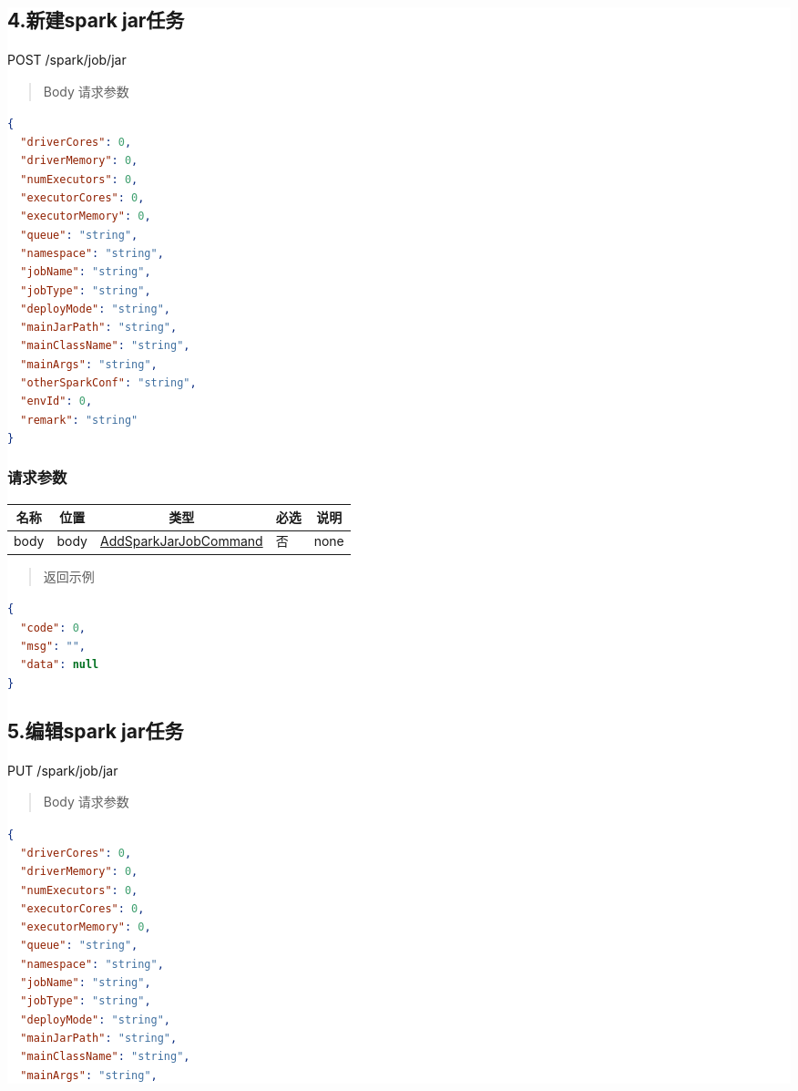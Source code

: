 

## 4.新建spark jar任务

POST /spark/job/jar

> Body 请求参数

```json
{
  "driverCores": 0,
  "driverMemory": 0,
  "numExecutors": 0,
  "executorCores": 0,
  "executorMemory": 0,
  "queue": "string",
  "namespace": "string",
  "jobName": "string",
  "jobType": "string",
  "deployMode": "string",
  "mainJarPath": "string",
  "mainClassName": "string",
  "mainArgs": "string",
  "otherSparkConf": "string",
  "envId": 0,
  "remark": "string"
}
```

### 请求参数

|名称|位置|类型|必选|说明|
|---|---|---|---|---|
|body|body|[AddSparkJarJobCommand](#schemaaddsparkjarjobcommand)| 否 |none|

> 返回示例

```json
{
  "code": 0,
  "msg": "",
  "data": null
}
```



## 5.编辑spark jar任务

PUT /spark/job/jar

> Body 请求参数

```json
{
  "driverCores": 0,
  "driverMemory": 0,
  "numExecutors": 0,
  "executorCores": 0,
  "executorMemory": 0,
  "queue": "string",
  "namespace": "string",
  "jobName": "string",
  "jobType": "string",
  "deployMode": "string",
  "mainJarPath": "string",
  "mainClassName": "string",
  "mainArgs": "string",
```